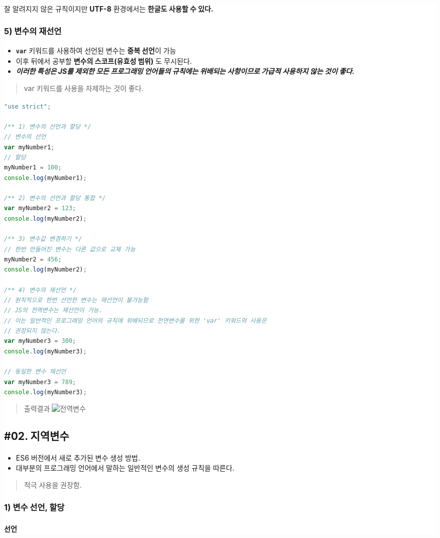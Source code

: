 잘 알려지지 않은 규칙이지만 **UTF-8** 환경에서는 **한글도 사용할 수 있다.**


### 5) 변수의 재선언

- **`var`** 키워드를 사용하여 선언된 변수는 **중복 선언**이 가능
- 이후 뒤에서 공부할 **변수의 스코프(유효성 범위)** 도 무시된다.
- ***이러한 특성은 JS를 제외한 모든 프로그래밍 언어들의 규칙에는 위배되는 사항이므로 가급적 사용하지 않는 것이 좋다.***

> var 키워드를 사용을 자제하는 것이 좋다.


```javascript
"use strict";

/** 1) 변수의 선언과 할당 */
// 변수의 선언
var myNumber1;
// 할당
myNumber1 = 100;
console.log(myNumber1);

/** 2) 변수의 선언과 할당 통합 */
var myNumber2 = 123;
console.log(myNumber2);

/** 3) 변수값 변경하기 */
// 한번 만들어진 변수는 다른 값으로 교체 가능
myNumber2 = 456;
console.log(myNumber2);

/** 4) 변수의 재선언 */
// 원칙적으로 한번 선언한 변수는 재선언이 불가능함
// JS의 전역변수는 재선언이 가능.
// 이는 일반적인 프로그래밍 언어의 규칙에 위배되므로 전연변수를 위한 'var' 키워드의 사용은
// 권장되지 않는다.
var myNumber3 = 300;
console.log(myNumber3);

// 동일한 변수 재선언
var myNumber3 = 789;
console.log(myNumber3);
```
> 출력결과
![전역변수](img/전역변수.png)

## #02. 지역변수

- ES6 버전에서 새로 추가된 변수 생성 방법.
- 대부분의 프로그래밍 언어에서 말하는 일반적인 변수의 생성 규칙을 따른다.

> 적극 사용을 권장함.

### 1) 변수 선언, 할당
#### 선언
